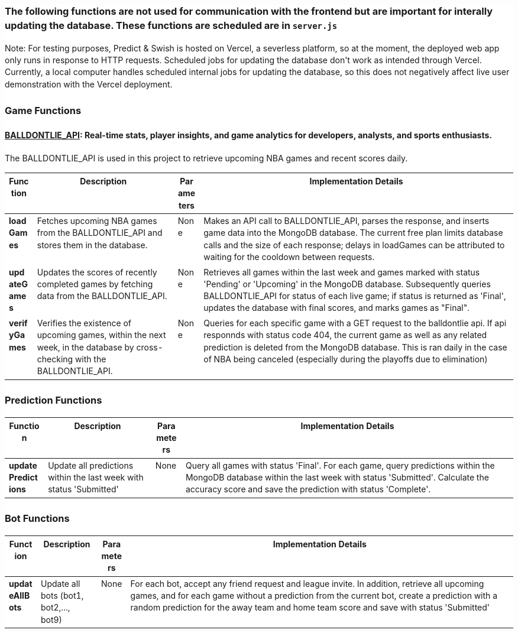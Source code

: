 ### The following functions are not used for communication with the frontend but are important for interally updating the database. These functions are scheduled are in `server.js`<br/>
Note: For testing purposes, Predict & Swish is hosted on Vercel, a severless platform, so at the moment, the deployed web app only runs in response to HTTP requests. Scheduled jobs for updating the database don't work as intended through Vercel. Currently, a local computer handles scheduled internal jobs for updating the database, so this does not negatively affect live user demonstration with the Vercel deployment.
### Game Functions
#### [BALLDONTLIE_API](https://www.balldontlie.io): Real-time stats, player insights, and game analytics for developers, analysts, and sports enthusiasts.
The BALLDONTLIE_API is used in this project to retrieve upcoming NBA games and recent scores daily. 

| **Function**   | **Description**                                                                                     | **Parameters**         | **Implementation Details**                                                                                     |
|-------------------|-----------------------------------------------------------------------------------------------------|------------------------|---------------------------------------------------------------------------------------------------------------|
| **loadGames**     | Fetches upcoming NBA games from the BALLDONTLIE_API and stores them in the database.                | None                   | Makes an API call to BALLDONTLIE_API, parses the response, and inserts game data into the MongoDB database. The current free plan limits database calls and the size of each response; delays in loadGames can be attributed to waiting for the cooldown between requests.            |
| **updateGames**   | Updates the scores of recently completed games by fetching data from the BALLDONTLIE_API.           | None                   | Retrieves all games within the last week and games marked with status 'Pending' or 'Upcoming' in the MongoDB database. Subsequently queries BALLDONTLIE_API for status of each live game; if status is returned as 'Final', updates the database with final scores, and marks games as "Final". |
| **verifyGames**   | Verifies the existence of upcoming games, within the next week, in the database by cross-checking with the BALLDONTLIE_API.     | None                   | Queries for each specific game with a GET request to the balldontlie api. If api responnds with status code 404, the current game as well as any related prediction is deleted from the MongoDB database. This is ran daily in the case of NBA being canceled (especially during the playoffs due to elimination) |

### Prediction Functions
| **Function**   | **Description**                                                                                     | **Parameters**         | **Implementation Details**                                                                                     |
|-------------------|-----------------------------------------------------------------------------------------------------|------------------------|---------------------------------------------------------------------------------------------------------------|
| **updatePredictions**     | Update all predictions within the last week with status 'Submitted'               | None                   | Query all games with status 'Final'. For each game, query predictions within the MongoDB database within the last week with status 'Submitted'. Calculate the accuracy score and save the prediction with status 'Complete'.           |

### Bot Functions
| **Function**   | **Description**                                                                                     | **Parameters**         | **Implementation Details**                                                                                     |
|-------------------|-----------------------------------------------------------------------------------------------------|------------------------|---------------------------------------------------------------------------------------------------------------|
| **updateAllBots**     | Update all bots (bot1, bot2,..., bot9)             | None                   | For each bot, accept any friend request and league invite. In addition, retrieve all upcoming games, and for each game without a prediction from the current bot, create a prediction with a random prediction for the away team and home team score and save with status 'Submitted'          |